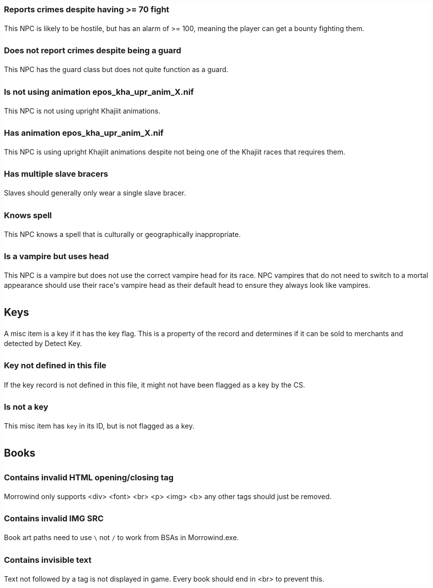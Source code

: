 ### Reports crimes despite having >= 70 fight
This NPC is likely to be hostile, but has an alarm of >= 100, meaning the player can get a bounty fighting them.

### Does not report crimes despite being a guard
This NPC has the guard class but does not quite function as a guard.

### Is not using animation epos_kha_upr_anim_X.nif
This NPC is not using upright Khajiit animations.

### Has animation epos_kha_upr_anim_X.nif
This NPC is using upright Khajiit animations despite not being one of the Khajiit races that requires them.

### Has multiple slave bracers
Slaves should generally only wear a single slave bracer.

### Knows spell
This NPC knows a spell that is culturally or geographically inappropriate.

### Is a vampire but uses head
This NPC is a vampire but does not use the correct vampire head for its race.
NPC vampires that do not need to switch to a mortal appearance should use their race's vampire head as their default head to ensure they always look like vampires.

## Keys
A misc item is a key if it has the key flag. This is a property of the record and determines if it can be sold to merchants and detected by Detect Key.

### Key not defined in this file
If the key record is not defined in this file, it might not have been flagged as a key by the CS.

### Is not a key
This misc item has `key` in its ID, but is not flagged as a key.

## Books

### Contains invalid HTML opening/closing tag
Morrowind only supports &lt;div&gt; &lt;font&gt; &lt;br&gt; &lt;p&gt; &lt;img&gt; &lt;b&gt; any other tags should just be removed.

### Contains invalid IMG SRC
Book art paths need to use `\` not `/` to work from BSAs in Morrowind.exe.

### Contains invisible text
Text not followed by a tag is not displayed in game. Every book should end in &lt;br&gt; to prevent this.
